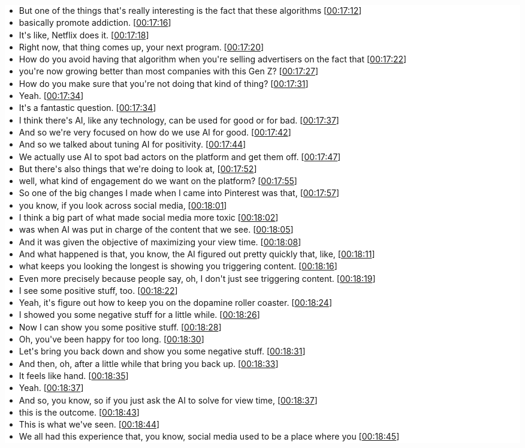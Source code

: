 *  But one of the things that's really interesting is the fact that these algorithms [[00:17:12](https://www.youtube.com/watch?v=aMUcYI4W2gg&t=1032.24s)]
*  basically promote addiction. [[00:17:16](https://www.youtube.com/watch?v=aMUcYI4W2gg&t=1036.4s)]
*  It's like, Netflix does it. [[00:17:18](https://www.youtube.com/watch?v=aMUcYI4W2gg&t=1038.88s)]
*  Right now, that thing comes up, your next program. [[00:17:20](https://www.youtube.com/watch?v=aMUcYI4W2gg&t=1040.72s)]
*  How do you avoid having that algorithm when you're selling advertisers on the fact that [[00:17:22](https://www.youtube.com/watch?v=aMUcYI4W2gg&t=1042.88s)]
*  you're now growing better than most companies with this Gen Z? [[00:17:27](https://www.youtube.com/watch?v=aMUcYI4W2gg&t=1047.2800000000002s)]
*  How do you make sure that you're not doing that kind of thing? [[00:17:31](https://www.youtube.com/watch?v=aMUcYI4W2gg&t=1051.3600000000001s)]
*  Yeah. [[00:17:34](https://www.youtube.com/watch?v=aMUcYI4W2gg&t=1054.3200000000002s)]
*  It's a fantastic question. [[00:17:34](https://www.youtube.com/watch?v=aMUcYI4W2gg&t=1054.64s)]
*  I think there's AI, like any technology, can be used for good or for bad. [[00:17:37](https://www.youtube.com/watch?v=aMUcYI4W2gg&t=1057.44s)]
*  And so we're very focused on how do we use AI for good. [[00:17:42](https://www.youtube.com/watch?v=aMUcYI4W2gg&t=1062.0800000000002s)]
*  And so we talked about tuning AI for positivity. [[00:17:44](https://www.youtube.com/watch?v=aMUcYI4W2gg&t=1064.72s)]
*  We actually use AI to spot bad actors on the platform and get them off. [[00:17:47](https://www.youtube.com/watch?v=aMUcYI4W2gg&t=1067.52s)]
*  But there's also things that we're doing to look at, [[00:17:52](https://www.youtube.com/watch?v=aMUcYI4W2gg&t=1072.08s)]
*  well, what kind of engagement do we want on the platform? [[00:17:55](https://www.youtube.com/watch?v=aMUcYI4W2gg&t=1075.28s)]
*  So one of the big changes I made when I came into Pinterest was that, [[00:17:57](https://www.youtube.com/watch?v=aMUcYI4W2gg&t=1077.76s)]
*  you know, if you look across social media, [[00:18:01](https://www.youtube.com/watch?v=aMUcYI4W2gg&t=1081.36s)]
*  I think a big part of what made social media more toxic [[00:18:02](https://www.youtube.com/watch?v=aMUcYI4W2gg&t=1082.72s)]
*  was when AI was put in charge of the content that we see. [[00:18:05](https://www.youtube.com/watch?v=aMUcYI4W2gg&t=1085.6s)]
*  And it was given the objective of maximizing your view time. [[00:18:08](https://www.youtube.com/watch?v=aMUcYI4W2gg&t=1088.6399999999999s)]
*  And what happened is that, you know, the AI figured out pretty quickly that, like, [[00:18:11](https://www.youtube.com/watch?v=aMUcYI4W2gg&t=1091.68s)]
*  what keeps you looking the longest is showing you triggering content. [[00:18:16](https://www.youtube.com/watch?v=aMUcYI4W2gg&t=1096.48s)]
*  Even more precisely because people say, oh, I don't just see triggering content. [[00:18:19](https://www.youtube.com/watch?v=aMUcYI4W2gg&t=1099.76s)]
*  I see some positive stuff, too. [[00:18:22](https://www.youtube.com/watch?v=aMUcYI4W2gg&t=1102.96s)]
*  Yeah, it's figure out how to keep you on the dopamine roller coaster. [[00:18:24](https://www.youtube.com/watch?v=aMUcYI4W2gg&t=1104.16s)]
*  I showed you some negative stuff for a little while. [[00:18:26](https://www.youtube.com/watch?v=aMUcYI4W2gg&t=1106.72s)]
*  Now I can show you some positive stuff. [[00:18:28](https://www.youtube.com/watch?v=aMUcYI4W2gg&t=1108.96s)]
*  Oh, you've been happy for too long. [[00:18:30](https://www.youtube.com/watch?v=aMUcYI4W2gg&t=1110.4s)]
*  Let's bring you back down and show you some negative stuff. [[00:18:31](https://www.youtube.com/watch?v=aMUcYI4W2gg&t=1111.84s)]
*  And then, oh, after a little while that bring you back up. [[00:18:33](https://www.youtube.com/watch?v=aMUcYI4W2gg&t=1113.68s)]
*  It feels like hand. [[00:18:35](https://www.youtube.com/watch?v=aMUcYI4W2gg&t=1115.76s)]
*  Yeah. [[00:18:37](https://www.youtube.com/watch?v=aMUcYI4W2gg&t=1117.1200000000001s)]
*  And so, you know, so if you just ask the AI to solve for view time, [[00:18:37](https://www.youtube.com/watch?v=aMUcYI4W2gg&t=1117.68s)]
*  this is the outcome. [[00:18:43](https://www.youtube.com/watch?v=aMUcYI4W2gg&t=1123.44s)]
*  This is what we've seen. [[00:18:44](https://www.youtube.com/watch?v=aMUcYI4W2gg&t=1124.16s)]
*  We all had this experience that, you know, social media used to be a place where you [[00:18:45](https://www.youtube.com/watch?v=aMUcYI4W2gg&t=1125.68s)]